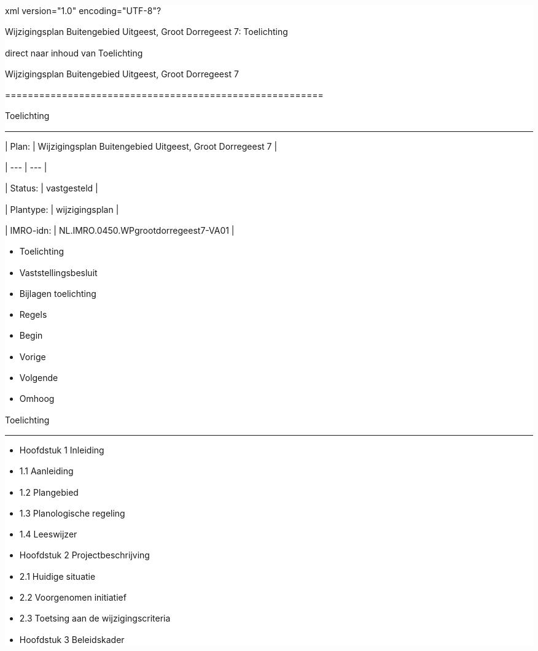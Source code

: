 xml version\="1\.0" encoding\="UTF\-8"?

Wijzigingsplan Buitengebied Uitgeest, Groot Dorregeest 7: Toelichting

direct naar inhoud van Toelichting

Wijzigingsplan Buitengebied Uitgeest, Groot Dorregeest 7

========================================================

Toelichting

-----------

| Plan: | Wijzigingsplan Buitengebied Uitgeest, Groot Dorregeest 7 |

| --- | --- |

| Status: | vastgesteld |

| Plantype: | wijzigingsplan |

| IMRO\-idn: | NL.IMRO.0450\.WPgrootdorregeest7\-VA01 |

* Toelichting

* Vaststellingsbesluit

* Bijlagen toelichting

* Regels

* Begin

* Vorige

* Volgende

* Omhoog

Toelichting

-----------

* Hoofdstuk 1 Inleiding

+ 1\.1 Aanleiding

+ 1\.2 Plangebied

+ 1\.3 Planologische regeling

+ 1\.4 Leeswijzer

* Hoofdstuk 2 Projectbeschrijving

+ 2\.1 Huidige situatie

+ 2\.2 Voorgenomen initiatief

+ 2\.3 Toetsing aan de wijzigingscriteria

* Hoofdstuk 3 Beleidskader
